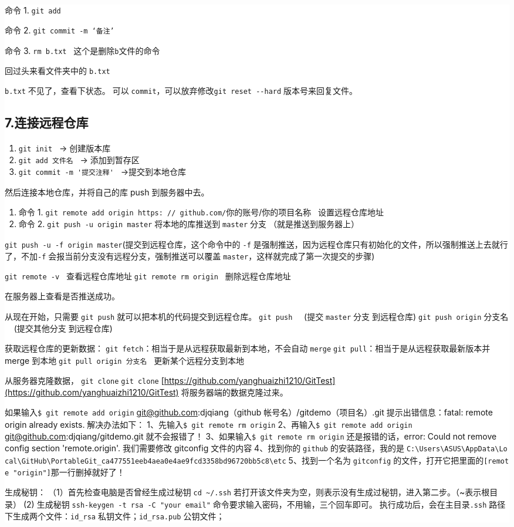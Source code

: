 命令 1. `git add`

命令 2. `git commit -m ‘备注’`

命令 3. `rm b.txt`   这个是删除`b`文件的命令

回过头来看文件夹中的 `b.txt`

`b.txt` 不见了，查看下状态。
可以 `commit`，可以放弃修改`git reset --hard` 版本号来回复文件。

## 7.连接远程仓库

1. `git init`   -> 创建版本库
2. `git add 文件名`   -> 添加到暂存区
3. `git commit -m '提交注释'`   ->提交到本地仓库

然后连接本地仓库，并将自己的库 push 到服务器中去。

1.  命令 1. `git remote add origin https: // github.com/`你的账号/你的项目名称   设置远程仓库地址
2.  命令 2. `git push -u origin master` 将本地的库推送到 `master` 分支 （就是推送到服务器上）

`git push -u -f origin master`(提交到远程仓库，这个命令中的 `-f` 是强制推送，因为远程仓库只有初始化的文件，所以强制推送上去就行了，不加`-f` 会报当前分支没有远程分支，强制推送可以覆盖 `master`，这样就完成了第一次提交的步骤)

`git remote -v`   查看远程仓库地址
`git remote rm origin`   删除远程仓库地址

在服务器上查看是否推送成功。

从现在开始，只需要 `git push` 就可以把本机的代码提交到远程仓库。
`git push`     (提交 `master` 分支 到远程仓库)
`git push origin` 分支名     (提交其他分支 到远程仓库)

获取远程仓库的更新数据：
`git fetch`：相当于是从远程获取最新到本地，不会自动 `merge`
`git pull`：相当于是从远程获取最新版本并 merge 到本地
`git pull origin 分支名`   更新某个远程分支到本地

从服务器克隆数据， `git clone`
`git clone` [https://github.com/yanghuaizhi1210/GitTest](https://github.com/yanghuaizhi1210/GitTest)
将服务器端的数据克隆过来。

如果输入`$ git remote add origin` [git@github.com](mailto:git@github.com):djqiang（github 帐号名）/gitdemo（项目名）.git
提示出错信息：fatal: remote origin already exists.
解决办法如下：
1、先输入`$ git remote rm origin`
2、再输入`$ git remote add origin` [git@github.com](mailto:git@github.com):djqiang/gitdemo.git 就不会报错了！
3、如果输入`$ git remote rm origin` 还是报错的话，error: Could not remove config section 'remote.origin'. 我们需要修改 gitconfig 文件的内容
4、找到你的 `github` 的安装路径，我的是 `C:\Users\ASUS\AppData\Local\GitHub\PortableGit_ca477551eeb4aea0e4ae9fcd3358bd96720bb5c8\etc`
5、找到一个名为 `gitconfig` 的文件，打开它把里面的`[remote "origin"]`那一行删掉就好了！

生成秘钥：
（1）首先检查电脑是否曾经生成过秘钥
`cd ~/.ssh`
若打开该文件夹为空，则表示没有生成过秘钥，进入第二步。（~表示根目录）
(2) 生成秘钥
`ssh-keygen -t rsa -C "your email"`
命令要求输入密码，不用输，三个回车即可。
执行成功后，会在主目录`.ssh` 路径下生成两个文件：`id_rsa` 私钥文件；`id_rsa.pub` 公钥文件；
